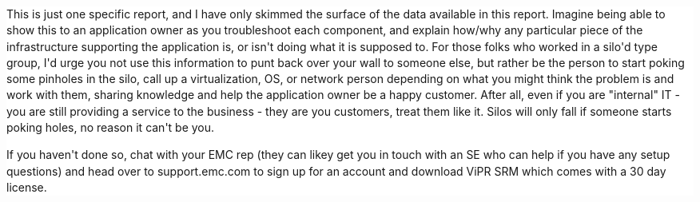 This is just one specific report, and I have only skimmed the surface of the data available in this report. Imagine being able to show this to an application owner as you troubleshoot each component, and explain how/why any particular piece of the infrastructure supporting the application is, or isn't doing what it is supposed to. For those folks who worked in a silo'd type group, I'd urge you not use this information to punt back over your wall to someone else, but rather be the person to start poking some pinholes in the silo, call up a virtualization, OS, or network person depending on what you might think the problem is and work with them, sharing knowledge and help the application owner be a happy customer. After all, even if you are "internal" IT - you are still providing a service to the business - they are you customers, treat them like it. Silos will only fall if someone starts poking holes, no reason it can't be you.

If you haven't done so, chat with your EMC rep (they can likey get you in touch with an SE who can help if you have any setup questions) and head over to support.emc.com to sign up for an account and download ViPR SRM which comes with a 30 day license.